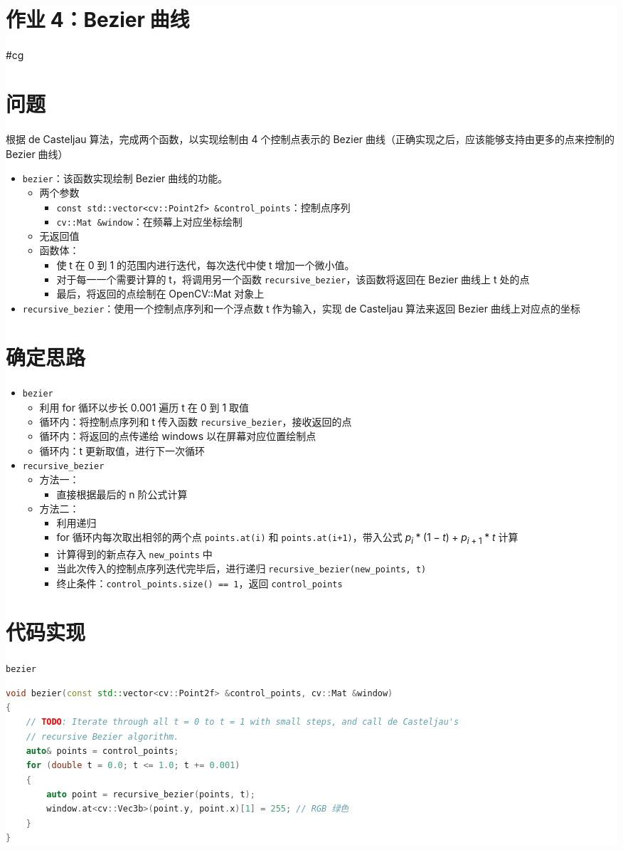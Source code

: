 # 作业 4：Bezier 曲线

#cg 

# 问题

根据 de Casteljau 算法，完成两个函数，以实现绘制由 4 个控制点表示的 Bezier 曲线（正确实现之后，应该能够支持由更多的点来控制的 Bezier 曲线）

- `bezier`：该函数实现绘制 Bezier 曲线的功能。
  - 两个参数
    - `const std::vector<cv::Point2f> &control_points`：控制点序列
    - `cv::Mat &window`：在频幕上对应坐标绘制
  - 无返回值
  - 函数体：
    - 使 t 在 0 到 1 的范围内进行迭代，每次迭代中使 t 增加一个微小值。
    - 对于每一一个需要计算的 t，将调用另一个函数 `recursive_bezier`，该函数将返回在 Bezier 曲线上 t 处的点
    - 最后，将返回的点绘制在 OpenCV::Mat 对象上
- `recursive_bezier`：使用一个控制点序列和一个浮点数 t 作为输入，实现 de Casteljau 算法来返回 Bezier 曲线上对应点的坐标

# 确定思路

- `bezier`
  - 利用 for 循环以步长 0.001 遍历 t 在 0 到 1 取值
  - 循环内：将控制点序列和 t 传入函数 `recursive_bezier`，接收返回的点
  - 循环内：将返回的点传递给 windows 以在屏幕对应位置绘制点
  - 循环内：t 更新取值，进行下一次循环
- `recursive_bezier`
  - 方法一：
    - 直接根据最后的 n 阶公式计算
  - 方法二：
    - 利用递归
    - for 循环内每次取出相邻的两个点 `points.at(i)` 和 `points.at(i+1)`，带入公式 $p_i*(1-t)+p_{i+1}*t$ 计算
    - 计算得到的新点存入 `new_points` 中
    - 当此次传入的控制点序列迭代完毕后，进行递归 `recursive_bezier(new_points, t)`
    - 终止条件：`control_points.size() == 1`，返回 `control_points`

# 代码实现

`bezier`
```cpp
void bezier(const std::vector<cv::Point2f> &control_points, cv::Mat &window) 
{
    // TODO: Iterate through all t = 0 to t = 1 with small steps, and call de Casteljau's 
    // recursive Bezier algorithm.
    auto& points = control_points;
    for (double t = 0.0; t <= 1.0; t += 0.001)
    {
        auto point = recursive_bezier(points, t);
        window.at<cv::Vec3b>(point.y, point.x)[1] = 255; // RGB 绿色
    }
}
```
